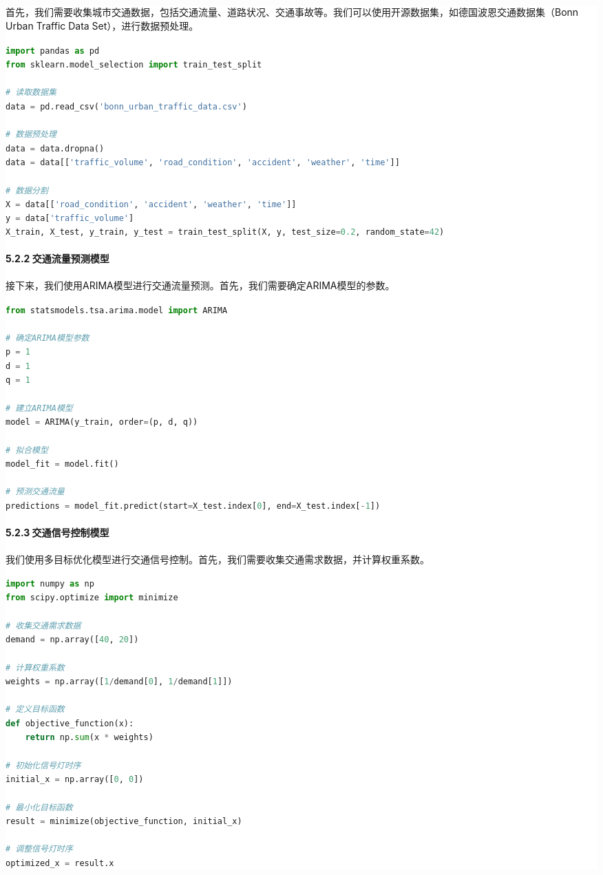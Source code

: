 首先，我们需要收集城市交通数据，包括交通流量、道路状况、交通事故等。我们可以使用开源数据集，如德国波恩交通数据集（Bonn Urban Traffic Data Set），进行数据预处理。

```python
import pandas as pd
from sklearn.model_selection import train_test_split

# 读取数据集
data = pd.read_csv('bonn_urban_traffic_data.csv')

# 数据预处理
data = data.dropna()
data = data[['traffic_volume', 'road_condition', 'accident', 'weather', 'time']]

# 数据分割
X = data[['road_condition', 'accident', 'weather', 'time']]
y = data['traffic_volume']
X_train, X_test, y_train, y_test = train_test_split(X, y, test_size=0.2, random_state=42)
```

#### 5.2.2 交通流量预测模型

接下来，我们使用ARIMA模型进行交通流量预测。首先，我们需要确定ARIMA模型的参数。

```python
from statsmodels.tsa.arima.model import ARIMA

# 确定ARIMA模型参数
p = 1
d = 1
q = 1

# 建立ARIMA模型
model = ARIMA(y_train, order=(p, d, q))

# 拟合模型
model_fit = model.fit()

# 预测交通流量
predictions = model_fit.predict(start=X_test.index[0], end=X_test.index[-1])
```

#### 5.2.3 交通信号控制模型

我们使用多目标优化模型进行交通信号控制。首先，我们需要收集交通需求数据，并计算权重系数。

```python
import numpy as np
from scipy.optimize import minimize

# 收集交通需求数据
demand = np.array([40, 20])

# 计算权重系数
weights = np.array([1/demand[0], 1/demand[1]])

# 定义目标函数
def objective_function(x):
    return np.sum(x * weights)

# 初始化信号灯时序
initial_x = np.array([0, 0])

# 最小化目标函数
result = minimize(objective_function, initial_x)

# 调整信号灯时序
optimized_x = result.x
```